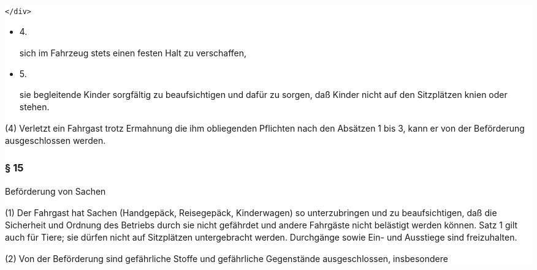     </div>

  - 4\.
    
    <div style="">
    
    sich im Fahrzeug stets einen festen Halt zu verschaffen,
    
    </div>

  - 5\.
    
    <div style="">
    
    sie begleitende Kinder sorgfältig zu beaufsichtigen und dafür zu
    sorgen, daß Kinder nicht auf den Sitzplätzen knien oder stehen.
    
    </div>

</div>

<div class="jurAbsatz">

(4) Verletzt ein Fahrgast trotz Ermahnung die ihm obliegenden Pflichten
nach den Absätzen 1 bis 3, kann er von der Beförderung ausgeschlossen
werden.

</div>

</div>

</div>

</div>

<span id="BJNR015730975BJNE003200311.html"></span>

### § 15  
Beförderung von Sachen

<div>

<div class="jnhtml">

<div>

<div class="jurAbsatz">

(1) Der Fahrgast hat Sachen (Handgepäck, Reisegepäck, Kinderwagen) so
unterzubringen und zu beaufsichtigen, daß die Sicherheit und Ordnung des
Betriebs durch sie nicht gefährdet und andere Fahrgäste nicht belästigt
werden können. Satz 1 gilt auch für Tiere; sie dürfen nicht auf
Sitzplätzen untergebracht werden. Durchgänge sowie Ein- und Ausstiege
sind freizuhalten.

</div>

<div class="jurAbsatz">

(2) Von der Beförderung sind gefährliche Stoffe und gefährliche
Gegenstände ausgeschlossen, insbesondere
